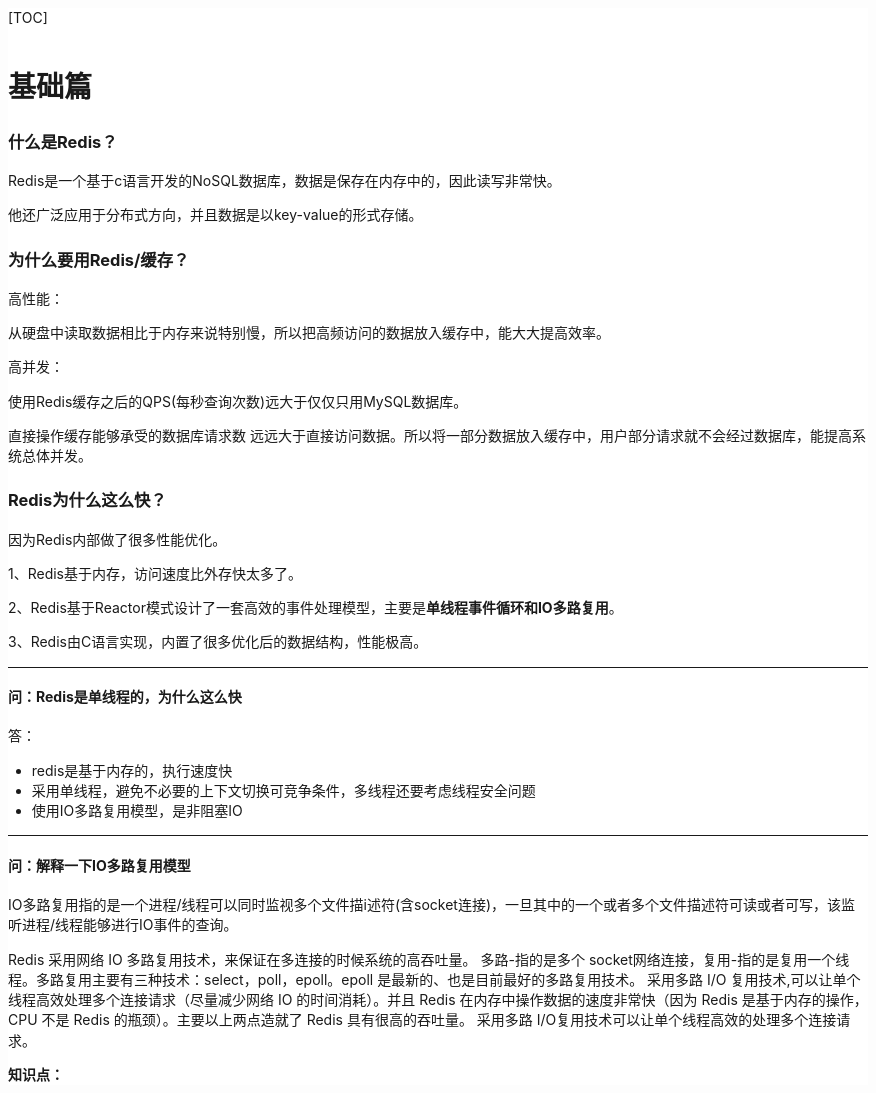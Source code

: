 

[TOC]





# 基础篇

### 什么是Redis？

Redis是一个基于c语言开发的NoSQL数据库，数据是保存在内存中的，因此读写非常快。

他还广泛应用于分布式方向，并且数据是以key-value的形式存储。



### 为什么要用Redis/缓存？

高性能：

从硬盘中读取数据相比于内存来说特别慢，所以把高频访问的数据放入缓存中，能大大提高效率。

高并发：

使用Redis缓存之后的QPS(每秒查询次数)远大于仅仅只用MySQL数据库。

直接操作缓存能够承受的数据库请求数 远远大于直接访问数据。所以将一部分数据放入缓存中，用户部分请求就不会经过数据库，能提高系统总体并发。

### Redis为什么这么快？

因为Redis内部做了很多性能优化。

1、Redis基于内存，访问速度比外存快太多了。

2、Redis基于Reactor模式设计了一套高效的事件处理模型，主要是**单线程事件循环和IO多路复用**。

3、Redis由C语⾔实现，内置了很多优化后的数据结构，性能极高。

---

#### 问：Redis是单线程的，为什么这么快

答：

* redis是基于内存的，执行速度快
* 采用单线程，避免不必要的上下文切换可竞争条件，多线程还要考虑线程安全问题
* 使用IO多路复用模型，是非阻塞IO

---

#### 问：解释一下IO多路复用模型

IO多路复用指的是一个进程/线程可以同时监视多个文件描i述符(含socket连接)，一旦其中的一个或者多个文件描述符可读或者可写，该监听进程/线程能够进行IO事件的查询。

Redis 采用网络 IO 多路复用技术，来保证在多连接的时候系统的高吞吐量。 多路-指的是多个 socket网络连接，复用-指的是复用一个线程。多路复用主要有三种技术：select，poll，epoll。epoll 是最新的、也是目前最好的多路复用技术。 采用多路 I/O 复用技术,可以让单个线程高效处理多个连接请求（尽量减少网络 IO 的时间消耗）。并且 Redis 在内存中操作数据的速度非常快（因为 Redis 是基于内存的操作，CPU 不是 Redis 的瓶颈）。主要以上两点造就了 Redis 具有很高的吞吐量。 采用多路 I/O复用技术可以让单个线程高效的处理多个连接请求。

**知识点：**
